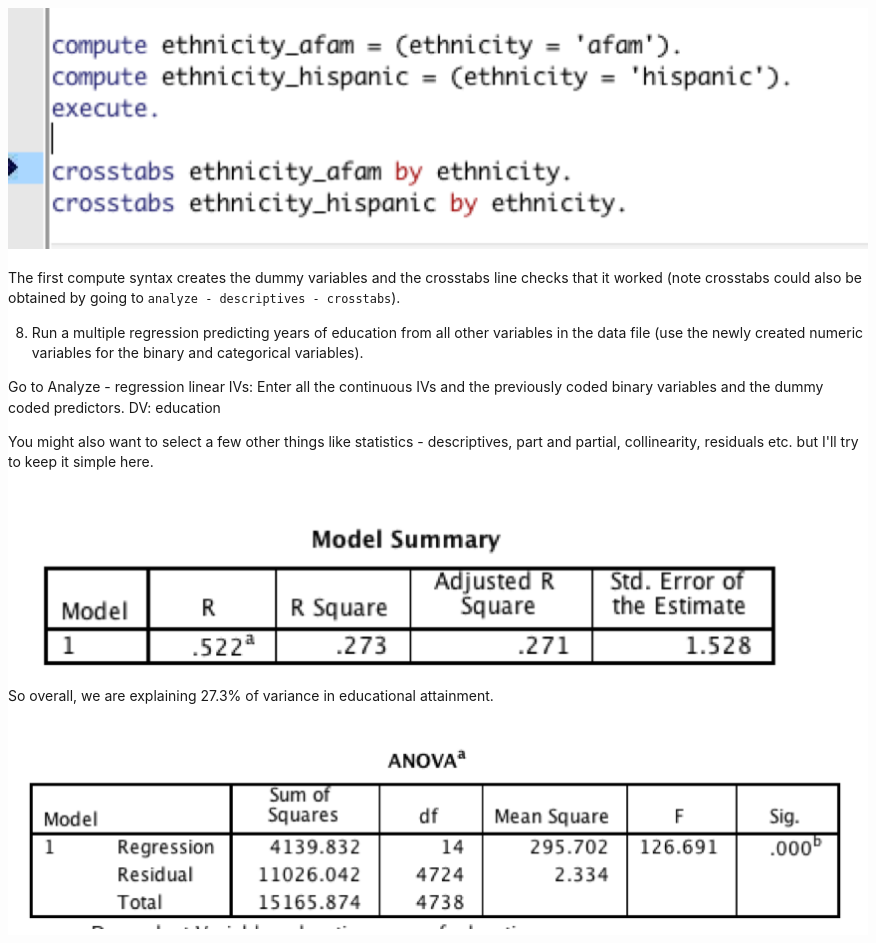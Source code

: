 ![](https://raw.githubusercontent.com/namestise/xis/master/spss/04-moderators-mediators/7.png)

The first compute syntax creates the dummy variables and the crosstabs line checks that it worked (note crosstabs could also be obtained by going to `analyze - descriptives - crosstabs`).

8.	Run a multiple regression predicting years of education from all other variables in the data file (use the newly created numeric variables for the binary and categorical variables).

Go to Analyze - regression linear 
IVs: Enter all the continuous IVs and the previously coded binary variables and the dummy coded predictors.
DV: education

You might also want to select a few other things like statistics - descriptives, part and partial, collinearity, residuals etc.  but I'll try to keep it simple here.

![](https://raw.githubusercontent.com/namestise/xis/master/spss/04-moderators-mediators/8.png)

So overall, we are explaining 27.3% of variance in educational attainment.

![](https://raw.githubusercontent.com/namestise/xis/master/spss/04-moderators-mediators/9.png)

